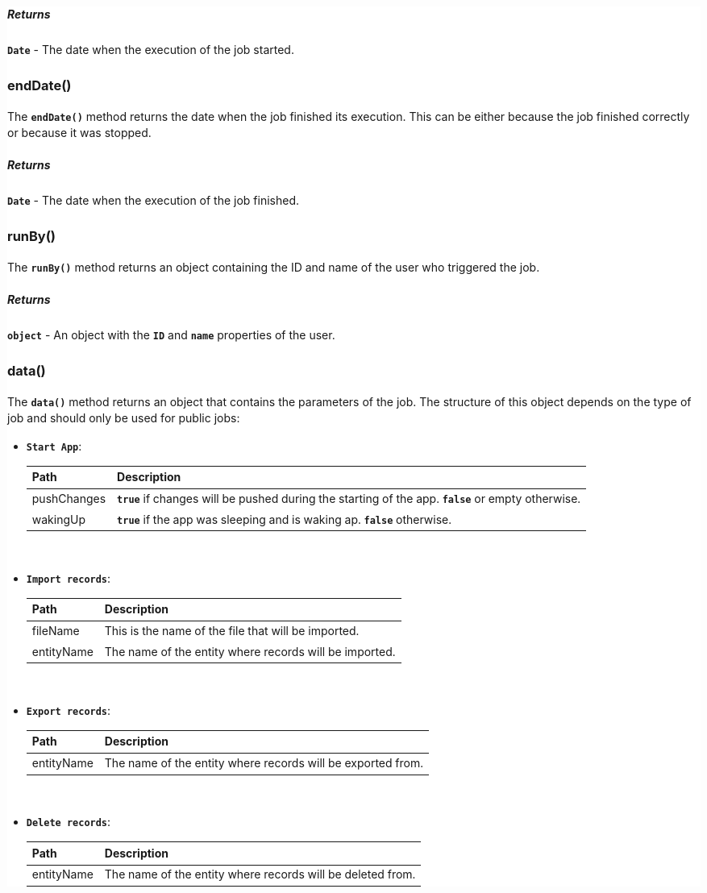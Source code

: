 ##### Returns

**`Date`** - The date when the execution of the job started.

###  endDate()

The **`endDate()`** method returns the date when the job finished its execution. This can be either because the job finished correctly or because it was stopped.

##### Returns

**`Date`** - The date when the execution of the job finished.

###  runBy()

The **`runBy()`** method returns an object containing the ID and name of the user who triggered the job.

##### Returns

**`object`** - An object with the **`ID`** and **`name`** properties of the user.

###  data()

The **`data()`** method returns an object that contains the parameters of the job. The structure of this object depends on the type of job and should only be used for public jobs:

- **`Start App`**: 

  Path|Description
  ---|---
  pushChanges|**`true`** if changes will be pushed during the starting of the app. **`false`** or empty otherwise.
  wakingUp|	**`true`** if the app was sleeping and is waking ap. **`false`** otherwise.

  <br>

- **`Import records`**: 

  Path|Description
  ---|---
  fileName|This is the name of the file that will be imported.
  entityName| The name of the entity where records will be imported.

  <br>

- **`Export records`**: 

  Path|Description
  ---|---
  entityName| The name of the entity where records will be exported from.

  <br>

- **`Delete records`**: 

  Path|Description
  ---|---
  entityName|The name of the entity where records will be deleted from.
